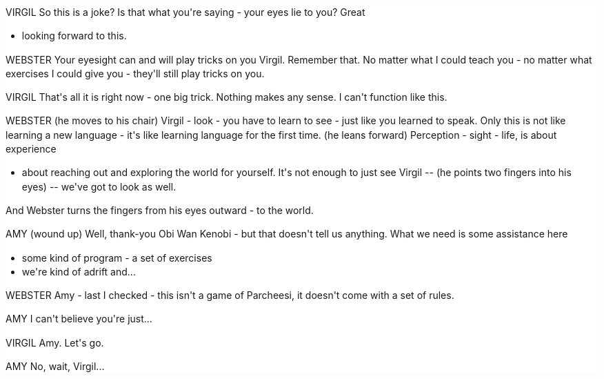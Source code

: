VIRGIL 
So this is a joke? Is that what you're
saying - your eyes lie to you? Great 
- looking forward to this.


WEBSTER 
Your eyesight can and will play tricks on 
you Virgil. Remember that. No matter what
I could teach you - no matter what exercises 
I could give you - they'll still play tricks on you.


VIRGIL
That's all it is right now - one big trick. 
Nothing makes any sense. I can't function like this.


WEBSTER
(he moves to his chair) 
Virgil - look - you have to learn to see - 
just like you learned to speak. Only this 
is not like learning a new language - 
it's like learning language for the first time. 
(he leans forward) 
Perception - sight - life, is about experience 
- about reaching out and exploring the world 
for yourself. It's not enough to just see Virgil -- 
(he points two fingers into his eyes) 
-- we've got to look as well.


And Webster turns the fingers from his eyes outward - to the world. 

AMY 
(wound up) 
Well, thank-you Obi Wan Kenobi - 
but that doesn't tell us anything. 
What we need is some assistance here 
- some kind of program - a set of exercises 
- we're kind of adrift and...


WEBSTER 
Amy - last I checked - this isn't a game 
of Parcheesi, it doesn't come with a set of rules.


AMY 
I can't believe you're just...


VIRGIL
Amy. Let's go.


AMY 
No, wait, Virgil...
